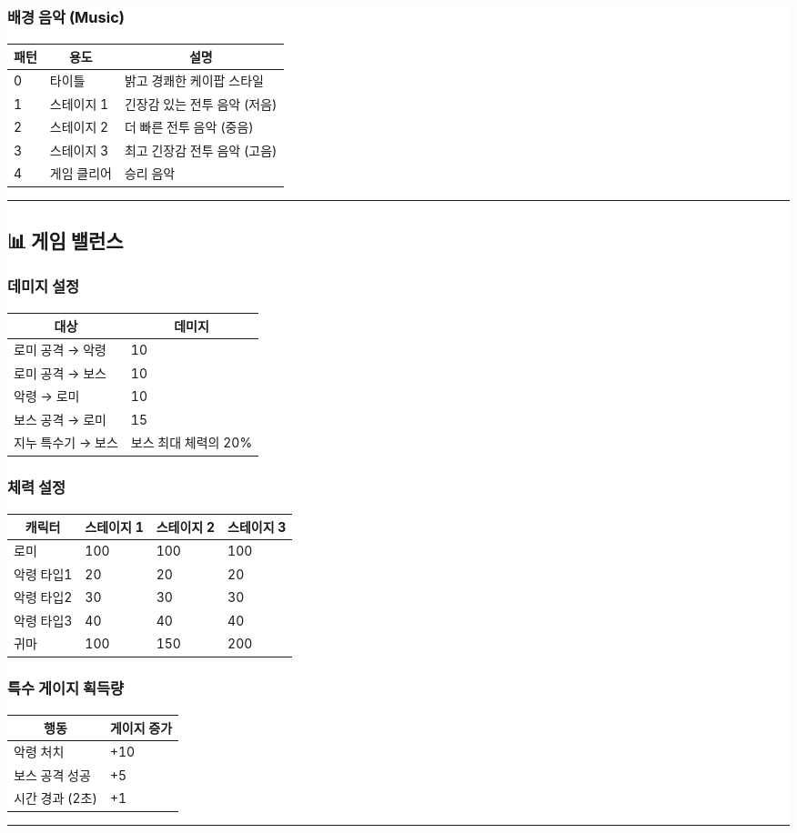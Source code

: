 ### 배경 음악 (Music)

| 패턴 | 용도        | 설명                         |
| ---- | ----------- | ---------------------------- |
| 0    | 타이틀      | 밝고 경쾌한 케이팝 스타일    |
| 1    | 스테이지 1  | 긴장감 있는 전투 음악 (저음) |
| 2    | 스테이지 2  | 더 빠른 전투 음악 (중음)     |
| 3    | 스테이지 3  | 최고 긴장감 전투 음악 (고음) |
| 4    | 게임 클리어 | 승리 음악                    |

---

## 📊 게임 밸런스

### 데미지 설정

| 대상               | 데미지               |
| ------------------ | -------------------- |
| 로미 공격 → 악령   | 10                   |
| 로미 공격 → 보스   | 10                   |
| 악령 → 로미        | 10                   |
| 보스 공격 → 로미   | 15                   |
| 지누 특수기 → 보스 | 보스 최대 체력의 20% |

### 체력 설정

| 캐릭터     | 스테이지 1 | 스테이지 2 | 스테이지 3 |
| ---------- | ---------- | ---------- | ---------- |
| 로미       | 100        | 100        | 100        |
| 악령 타입1 | 20         | 20         | 20         |
| 악령 타입2 | 30         | 30         | 30         |
| 악령 타입3 | 40         | 40         | 40         |
| 귀마       | 100        | 150        | 200        |

### 특수 게이지 획득량

| 행동            | 게이지 증가 |
| --------------- | ----------- |
| 악령 처치       | +10         |
| 보스 공격 성공  | +5          |
| 시간 경과 (2초) | +1          |

---
